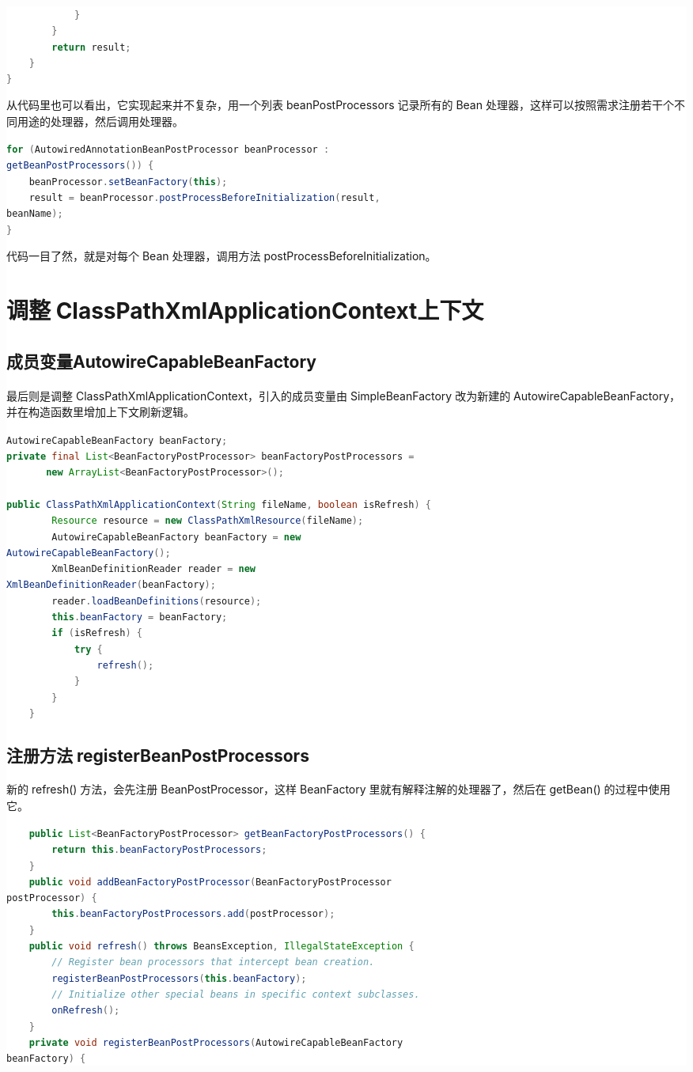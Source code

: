 ```java
            }
        }
        return result;
    }
}
```
从代码里也可以看出，它实现起来并不复杂，用一个列表 beanPostProcessors 记录所有的 Bean 处理器，这样可以按照需求注册若干个不同用途的处理器，然后调用处理器。
```java
for (AutowiredAnnotationBeanPostProcessor beanProcessor : 
getBeanPostProcessors()) {
    beanProcessor.setBeanFactory(this);
    result = beanProcessor.postProcessBeforeInitialization(result, 
beanName);
}
```

代码一目了然，就是对每个 Bean 处理器，调用方法 postProcessBeforeInitialization。

# 调整 ClassPathXmlApplicationContext上下文

## 成员变量AutowireCapableBeanFactory
最后则是调整 ClassPathXmlApplicationContext，引入的成员变量由 SimpleBeanFactory 改为新建的 AutowireCapableBeanFactory，并在构造函数里增加上下文刷新逻辑。
```java
AutowireCapableBeanFactory beanFactory;  
private final List<BeanFactoryPostProcessor> beanFactoryPostProcessors =  
       new ArrayList<BeanFactoryPostProcessor>();
       
public ClassPathXmlApplicationContext(String fileName, boolean isRefresh) {
        Resource resource = new ClassPathXmlResource(fileName);
        AutowireCapableBeanFactory beanFactory = new 
AutowireCapableBeanFactory();
        XmlBeanDefinitionReader reader = new 
XmlBeanDefinitionReader(beanFactory);
        reader.loadBeanDefinitions(resource);
        this.beanFactory = beanFactory;
        if (isRefresh) {
            try {
                refresh();
            } 
        }
    }
```
## 注册方法 registerBeanPostProcessors
新的 refresh() 方法，会先注册 BeanPostProcessor，这样 BeanFactory 里就有解释注解的处理器了，然后在 getBean() 的过程中使用它。
```java
    public List<BeanFactoryPostProcessor> getBeanFactoryPostProcessors() {
        return this.beanFactoryPostProcessors;
    }
    public void addBeanFactoryPostProcessor(BeanFactoryPostProcessor 
postProcessor) {
        this.beanFactoryPostProcessors.add(postProcessor);
    }
    public void refresh() throws BeansException, IllegalStateException {
        // Register bean processors that intercept bean creation.
        registerBeanPostProcessors(this.beanFactory);
        // Initialize other special beans in specific context subclasses.
        onRefresh();
    }
    private void registerBeanPostProcessors(AutowireCapableBeanFactory 
beanFactory) {
```